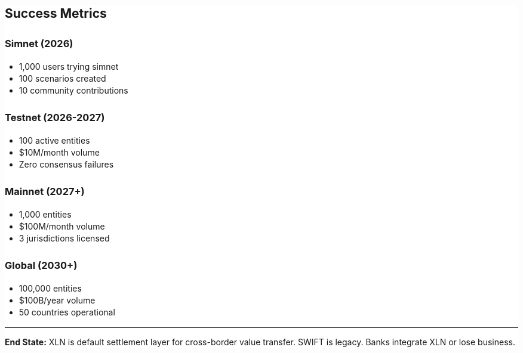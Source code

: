 ## Success Metrics

### Simnet (2026)
- 1,000 users trying simnet
- 100 scenarios created
- 10 community contributions

### Testnet (2026-2027)
- 100 active entities
- $10M/month volume
- Zero consensus failures

### Mainnet (2027+)
- 1,000 entities
- $100M/month volume
- 3 jurisdictions licensed

### Global (2030+)
- 100,000 entities
- $100B/year volume
- 50 countries operational

---

**End State:** XLN is default settlement layer for cross-border value transfer. SWIFT is legacy. Banks integrate XLN or lose business.
